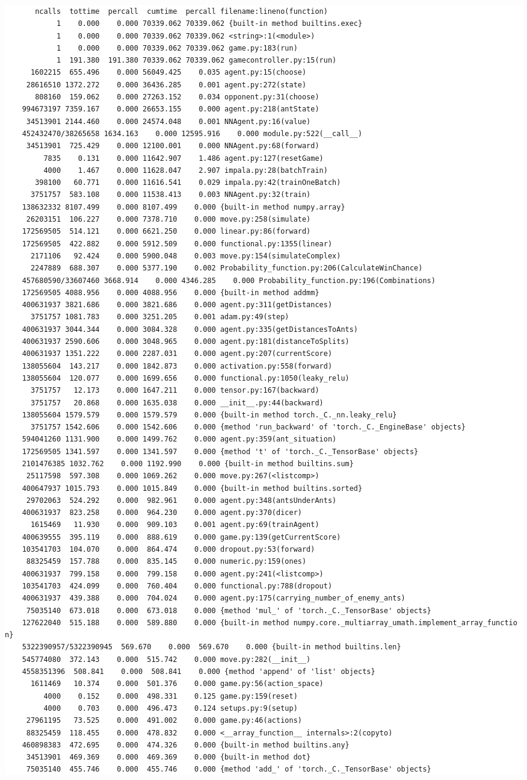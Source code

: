            ncalls  tottime  percall  cumtime  percall filename:lineno(function)
                1    0.000    0.000 70339.062 70339.062 {built-in method builtins.exec}
                1    0.000    0.000 70339.062 70339.062 <string>:1(<module>)
                1    0.000    0.000 70339.062 70339.062 game.py:183(run)
                1  191.380  191.380 70339.062 70339.062 gamecontroller.py:15(run)
          1602215  655.496    0.000 56049.425    0.035 agent.py:15(choose)
         28616510 1372.272    0.000 36436.285    0.001 agent.py:272(state)
           808160  159.062    0.000 27263.152    0.034 opponent.py:31(choose)
        994673197 7359.167    0.000 26653.155    0.000 agent.py:218(antState)
         34513901 2144.460    0.000 24574.048    0.001 NNAgent.py:16(value)
        452432470/38265658 1634.163    0.000 12595.916    0.000 module.py:522(__call__)
         34513901  725.429    0.000 12100.001    0.000 NNAgent.py:68(forward)
             7835    0.131    0.000 11642.907    1.486 agent.py:127(resetGame)
             4000    1.467    0.000 11628.047    2.907 impala.py:28(batchTrain)
           398100   60.771    0.000 11616.541    0.029 impala.py:42(trainOneBatch)
          3751757  583.108    0.000 11538.413    0.003 NNAgent.py:32(train)
        138632332 8107.499    0.000 8107.499    0.000 {built-in method numpy.array}
         26203151  106.227    0.000 7378.710    0.000 move.py:258(simulate)
        172569505  514.121    0.000 6621.250    0.000 linear.py:86(forward)
        172569505  422.882    0.000 5912.509    0.000 functional.py:1355(linear)
          2171106   92.424    0.000 5900.048    0.003 move.py:154(simulateComplex)
          2247889  688.307    0.000 5377.190    0.002 Probability_function.py:206(CalculateWinChance)
        457680590/33607460 3668.914    0.000 4346.285    0.000 Probability_function.py:196(Combinations)
        172569505 4088.956    0.000 4088.956    0.000 {built-in method addmm}
        400631937 3821.686    0.000 3821.686    0.000 agent.py:311(getDistances)
          3751757 1081.783    0.000 3251.205    0.001 adam.py:49(step)
        400631937 3044.344    0.000 3084.328    0.000 agent.py:335(getDistancesToAnts)
        400631937 2590.606    0.000 3048.965    0.000 agent.py:181(distanceToSplits)
        400631937 1351.222    0.000 2287.031    0.000 agent.py:207(currentScore)
        138055604  143.217    0.000 1842.873    0.000 activation.py:558(forward)
        138055604  120.077    0.000 1699.656    0.000 functional.py:1050(leaky_relu)
          3751757   12.173    0.000 1647.211    0.000 tensor.py:167(backward)
          3751757   20.868    0.000 1635.038    0.000 __init__.py:44(backward)
        138055604 1579.579    0.000 1579.579    0.000 {built-in method torch._C._nn.leaky_relu}
          3751757 1542.606    0.000 1542.606    0.000 {method 'run_backward' of 'torch._C._EngineBase' objects}
        594041260 1131.900    0.000 1499.762    0.000 agent.py:359(ant_situation)
        172569505 1341.597    0.000 1341.597    0.000 {method 't' of 'torch._C._TensorBase' objects}
        2101476385 1032.762    0.000 1192.990    0.000 {built-in method builtins.sum}
         25117598  597.308    0.000 1069.262    0.000 move.py:267(<listcomp>)
        400647937 1015.793    0.000 1015.849    0.000 {built-in method builtins.sorted}
         29702063  524.292    0.000  982.961    0.000 agent.py:348(antsUnderAnts)
        400631937  823.258    0.000  964.230    0.000 agent.py:370(dicer)
          1615469   11.930    0.000  909.103    0.001 agent.py:69(trainAgent)
        400639555  395.119    0.000  888.619    0.000 game.py:139(getCurrentScore)
        103541703  104.070    0.000  864.474    0.000 dropout.py:53(forward)
         88325459  157.788    0.000  835.145    0.000 numeric.py:159(ones)
        400631937  799.158    0.000  799.158    0.000 agent.py:241(<listcomp>)
        103541703  424.099    0.000  760.404    0.000 functional.py:788(dropout)
        400631937  439.388    0.000  704.024    0.000 agent.py:175(carrying_number_of_enemy_ants)
         75035140  673.018    0.000  673.018    0.000 {method 'mul_' of 'torch._C._TensorBase' objects}
        127622040  515.188    0.000  589.880    0.000 {built-in method numpy.core._multiarray_umath.implement_array_function}
        5322390957/5322390945  569.670    0.000  569.670    0.000 {built-in method builtins.len}
        545774080  372.143    0.000  515.742    0.000 move.py:282(__init__)
        4558351396  508.841    0.000  508.841    0.000 {method 'append' of 'list' objects}
          1611469   10.374    0.000  501.376    0.000 game.py:56(action_space)
             4000    0.152    0.000  498.331    0.125 game.py:159(reset)
             4000    0.703    0.000  496.473    0.124 setups.py:9(setup)
         27961195   73.525    0.000  491.002    0.000 game.py:46(actions)
         88325459  118.455    0.000  478.832    0.000 <__array_function__ internals>:2(copyto)
        460898383  472.695    0.000  474.326    0.000 {built-in method builtins.any}
         34513901  469.369    0.000  469.369    0.000 {built-in method dot}
         75035140  455.746    0.000  455.746    0.000 {method 'add_' of 'torch._C._TensorBase' objects}